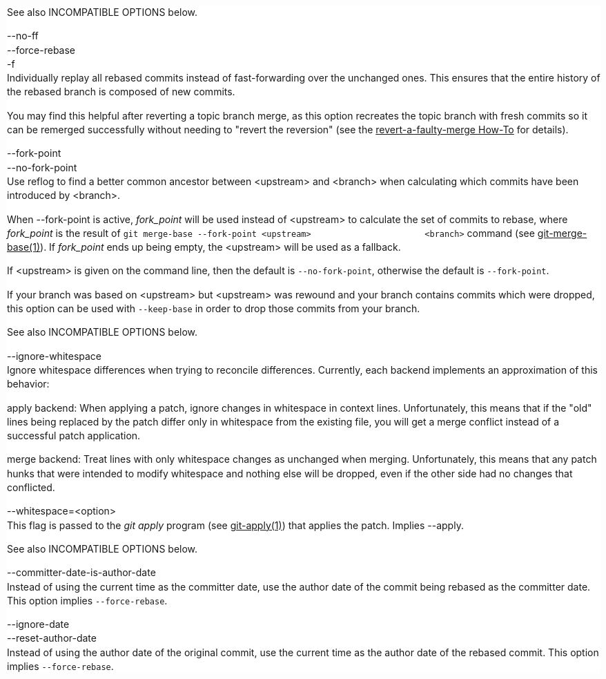 See also INCOMPATIBLE OPTIONS below.

--no-ff  
--force-rebase  
-f  
Individually replay all rebased commits instead of fast-forwarding over the unchanged ones. This ensures that the entire history of the rebased branch is composed of new commits.

You may find this helpful after reverting a topic branch merge, as this option recreates the topic branch with fresh commits so it can be remerged successfully without needing to "revert the reversion" (see the [revert-a-faulty-merge How-To](howto/revert-a-faulty-merge.html) for details).

--fork-point  
--no-fork-point  
Use reflog to find a better common ancestor between &lt;upstream&gt; and &lt;branch&gt; when calculating which commits have been introduced by &lt;branch&gt;.

When --fork-point is active, *fork\_point* will be used instead of &lt;upstream&gt; to calculate the set of commits to rebase, where *fork\_point* is the result of `git merge-base --fork-point <upstream>                       <branch>` command (see [git-merge-base(1)](git-merge-base.html)). If *fork\_point* ends up being empty, the &lt;upstream&gt; will be used as a fallback.

If &lt;upstream&gt; is given on the command line, then the default is `--no-fork-point`, otherwise the default is `--fork-point`.

If your branch was based on &lt;upstream&gt; but &lt;upstream&gt; was rewound and your branch contains commits which were dropped, this option can be used with `--keep-base` in order to drop those commits from your branch.

See also INCOMPATIBLE OPTIONS below.

--ignore-whitespace  
Ignore whitespace differences when trying to reconcile differences. Currently, each backend implements an approximation of this behavior:

apply backend: When applying a patch, ignore changes in whitespace in context lines. Unfortunately, this means that if the "old" lines being replaced by the patch differ only in whitespace from the existing file, you will get a merge conflict instead of a successful patch application.

merge backend: Treat lines with only whitespace changes as unchanged when merging. Unfortunately, this means that any patch hunks that were intended to modify whitespace and nothing else will be dropped, even if the other side had no changes that conflicted.

--whitespace=&lt;option&gt;  
This flag is passed to the *git apply* program (see [git-apply(1)](git-apply.html)) that applies the patch. Implies --apply.

See also INCOMPATIBLE OPTIONS below.

--committer-date-is-author-date  
Instead of using the current time as the committer date, use the author date of the commit being rebased as the committer date. This option implies `--force-rebase`.

--ignore-date  
--reset-author-date  
Instead of using the author date of the original commit, use the current time as the author date of the rebased commit. This option implies `--force-rebase`.

